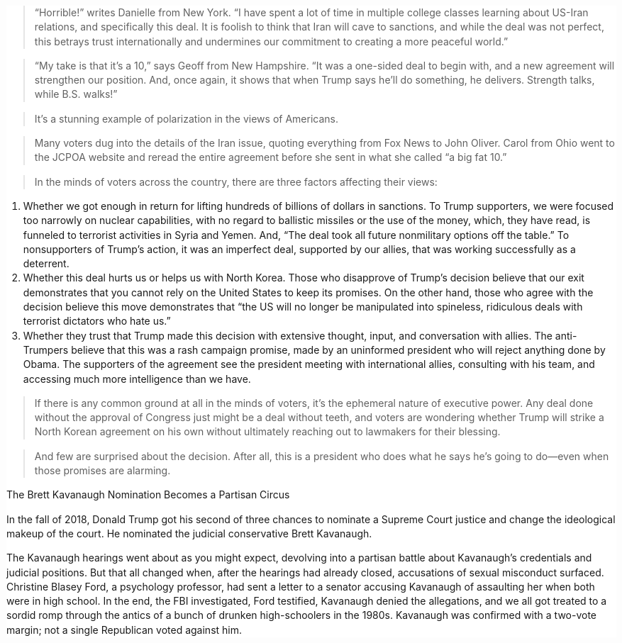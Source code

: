 > “Horrible!” writes Danielle from New York. “I have spent a lot of time in multiple college classes learning about US-Iran relations, and specifically this deal. It is foolish to think that Iran will cave to sanctions, and while the deal was not perfect, this betrays trust internationally and undermines our commitment to creating a more peaceful world.”

> “My take is that it’s a 10,” says Geoff from New Hampshire. “It was a one-sided deal to begin with, and a new agreement will strengthen our position. And, once again, it shows that when Trump says he’ll do something, he delivers. Strength talks, while B.S. walks!”

> It’s a stunning example of polarization in the views of Americans.

> Many voters dug into the details of the Iran issue, quoting everything from Fox News to John Oliver. Carol from Ohio went to the JCPOA website and reread the entire agreement before she sent in what she called “a big fat 10.”

> In the minds of voters across the country, there are three factors affecting their views:

1. Whether we got enough in return for lifting hundreds of billions of dollars in sanctions. To Trump supporters, we were focused too narrowly on nuclear capabilities, with no regard to ballistic missiles or the use of the money, which, they have read, is funneled to terrorist activities in Syria and Yemen. And, “The deal took all future nonmilitary options off the table.” To nonsupporters of Trump’s action, it was an imperfect deal, supported by our allies, that was working successfully as a deterrent.
2. Whether this deal hurts us or helps us with North Korea. Those who disapprove of Trump’s decision believe that our exit demonstrates that you cannot rely on the United States to keep its promises. On the other hand, those who agree with the decision believe this move demonstrates that “the US will no longer be manipulated into spineless, ridiculous deals with terrorist dictators who hate us.”
3. Whether they trust that Trump made this decision with extensive thought, input, and conversation with allies. The anti-Trumpers believe that this was a rash campaign promise, made by an uninformed president who will reject anything done by Obama. The supporters of the agreement see the president meeting with international allies, consulting with his team, and accessing much more intelligence than we have.

> If there is any common ground at all in the minds of voters, it’s the ephemeral nature of executive power. Any deal done without the approval of Congress just might be a deal without teeth, and voters are wondering whether Trump will strike a North Korean agreement on his own without ultimately reaching out to lawmakers for their blessing.

> And few are surprised about the decision. After all, this is a president who does what he says he’s going to do—even when those promises are alarming.

   

The Brett Kavanaugh Nomination Becomes a Partisan Circus

In the fall of 2018, Donald Trump got his second of three chances to nominate a Supreme Court justice and change the ideological makeup of the court. He nominated the judicial conservative Brett Kavanaugh.

The Kavanaugh hearings went about as you might expect, devolving into a partisan battle about Kavanaugh’s credentials and judicial positions. But that all changed when, after the hearings had already closed, accusations of sexual misconduct surfaced. Christine Blasey Ford, a psychology professor, had sent a letter to a senator accusing Kavanaugh of assaulting her when both were in high school. In the end, the FBI investigated, Ford testified, Kavanaugh denied the allegations, and we all got treated to a sordid romp through the antics of a bunch of drunken high-schoolers in the 1980s. Kavanaugh was confirmed with a two-vote margin; not a single Republican voted against him.
